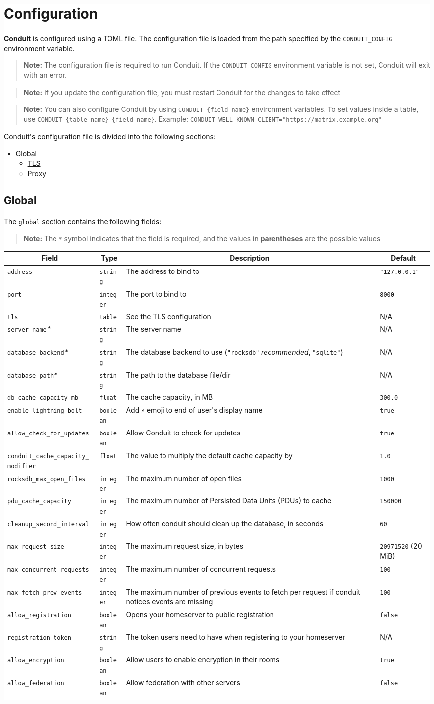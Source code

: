 # Configuration

**Conduit** is configured using a TOML file. The configuration file is loaded from the path specified by the `CONDUIT_CONFIG` environment variable.

> **Note:** The configuration file is required to run Conduit. If the `CONDUIT_CONFIG` environment variable is not set, Conduit will exit with an error.

> **Note:** If you update the configuration file, you must restart Conduit for the changes to take effect

> **Note:** You can also configure Conduit by using `CONDUIT_{field_name}` environment variables. To set values inside a table, use `CONDUIT_{table_name}_{field_name}`. Example: `CONDUIT_WELL_KNOWN_CLIENT="https://matrix.example.org"`

Conduit's configuration file is divided into the following sections:

- [Global](#global)
    - [TLS](#tls)
    - [Proxy](#proxy)


## Global

The `global` section contains the following fields:

> **Note:** The `*` symbol indicates that the field is required, and the values in **parentheses** are the possible values

| Field | Type | Description | Default |
| --- | --- | --- | --- |
| `address` | `string` | The address to bind to | `"127.0.0.1"` |
| `port` | `integer` | The port to bind to | `8000` |
| `tls` | `table` | See the [TLS configuration](#tls) | N/A |
| `server_name`_*_ | `string` | The server name | N/A |
| `database_backend`_*_ | `string` | The database backend to use (`"rocksdb"` *recommended*, `"sqlite"`) | N/A |
| `database_path`_*_ | `string` | The path to the database file/dir | N/A |
| `db_cache_capacity_mb` | `float` | The cache capacity, in MB | `300.0` |
| `enable_lightning_bolt` | `boolean` | Add `⚡️` emoji to end of user's display name | `true` |
| `allow_check_for_updates` | `boolean` | Allow Conduit to check for updates | `true` |
| `conduit_cache_capacity_modifier` | `float` | The value to multiply the default cache capacity by | `1.0` |
| `rocksdb_max_open_files` | `integer` | The maximum number of open files | `1000` |
| `pdu_cache_capacity` | `integer` | The maximum number of Persisted Data Units (PDUs) to cache | `150000` |
| `cleanup_second_interval` | `integer` | How often conduit should clean up the database, in seconds | `60` |
| `max_request_size` | `integer` | The maximum request size, in bytes | `20971520` (20 MiB) |
| `max_concurrent_requests` | `integer` | The maximum number of concurrent requests | `100` |
| `max_fetch_prev_events` | `integer` | The maximum number of previous events to fetch per request if conduit notices events are missing | `100` |
| `allow_registration` | `boolean` | Opens your homeserver to public registration | `false` |
| `registration_token` | `string` | The token users need to have when registering to your homeserver | N/A |
| `allow_encryption` | `boolean` | Allow users to enable encryption in their rooms | `true` |
| `allow_federation` | `boolean` | Allow federation with other servers | `false` |